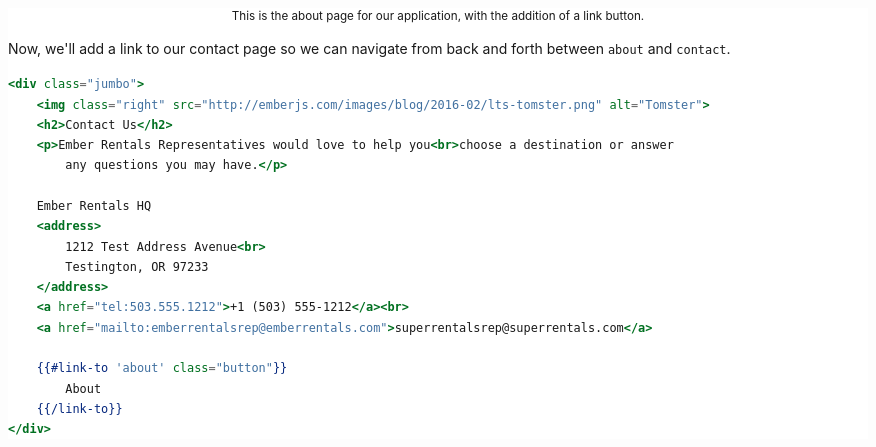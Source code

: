 <sub style="display:block;text-align:center">This is the about page for our application, with the addition of a link button.</sub>

Now, we'll add a link to our contact page so we can navigate from back and forth between `about` and `contact`.

```app/templates/contact.hbs
<div class="jumbo">
    <img class="right" src="http://emberjs.com/images/blog/2016-02/lts-tomster.png" alt="Tomster">
    <h2>Contact Us</h2>
    <p>Ember Rentals Representatives would love to help you<br>choose a destination or answer
        any questions you may have.</p>

    Ember Rentals HQ
    <address>
        1212 Test Address Avenue<br>
        Testington, OR 97233
    </address>
    <a href="tel:503.555.1212">+1 (503) 555-1212</a><br>
    <a href="mailto:emberrentalsrep@emberrentals.com">superrentalsrep@superrentals.com</a>

    {{#link-to 'about' class="button"}}
        About
    {{/link-to}}
</div>

```
